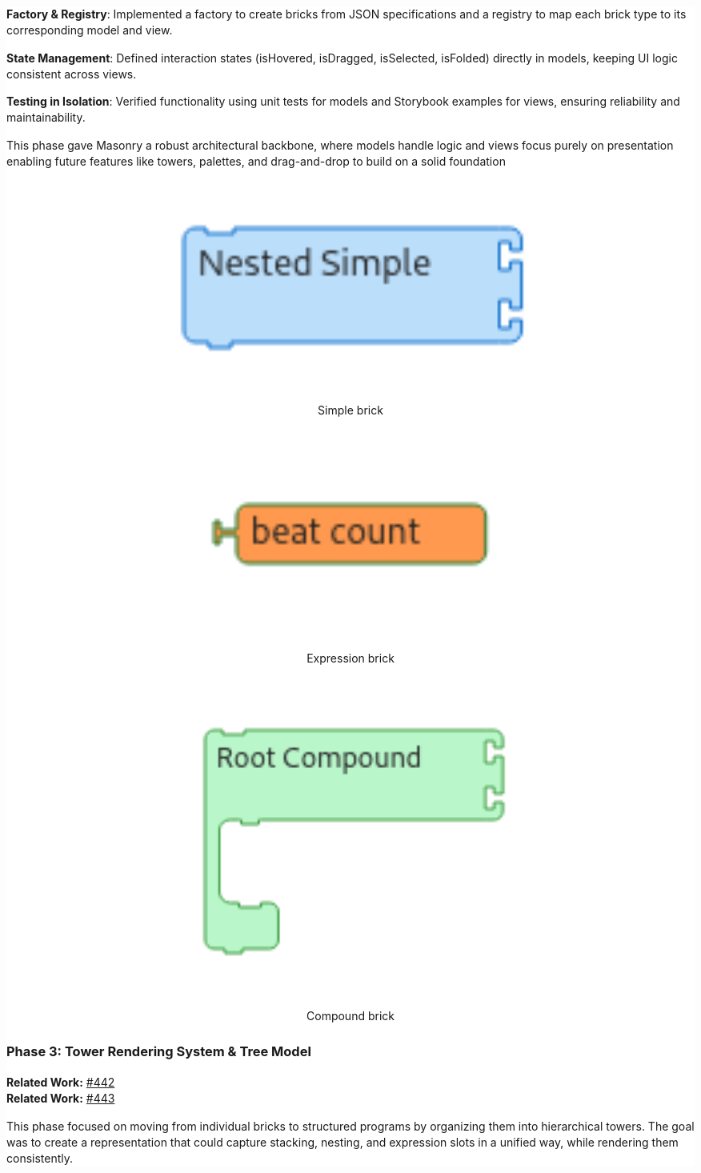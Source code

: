 **Factory & Registry**: Implemented a factory to create bricks from JSON specifications and a registry to map each brick type to its corresponding model and view.

**State Management**: Defined interaction states (isHovered, isDragged, isSelected, isFolded) directly in models, keeping UI logic consistent across views.

**Testing in Isolation**: Verified functionality using unit tests for models and Storybook examples for views, ensuring reliability and maintainability.

This phase gave Masonry a robust architectural backbone, where models handle logic and views focus purely on presentation enabling future features like towers, palettes, and drag-and-drop to build on a solid foundation

<p align="center">
  <img src="./assets/simple-brick.png" alt="Example of simple brick" width="500px"/>
  <br>Simple brick 
</p>

<p align="center">
  <img src="./assets/expression-brick.png" alt="Example of expression brick" width="500px"/>
  <br>Expression brick 
</p>

<p align="center">
  <img src="./assets/compound-brick.png" alt="Example of compound brick" width="500px"/>
  <br>Compound brick 
</p>

### Phase 3: Tower Rendering System & Tree Model

**Related Work:** [#442](https://github.com/sugarlabs/musicblocks-v4/pull/442)<br>
**Related Work:** [#443](https://github.com/sugarlabs/musicblocks-v4/pull/443)

This phase focused on moving from individual bricks to structured programs by organizing them into hierarchical towers. The goal was to create a representation that could capture stacking, nesting, and expression slots in a unified way, while rendering them consistently.
